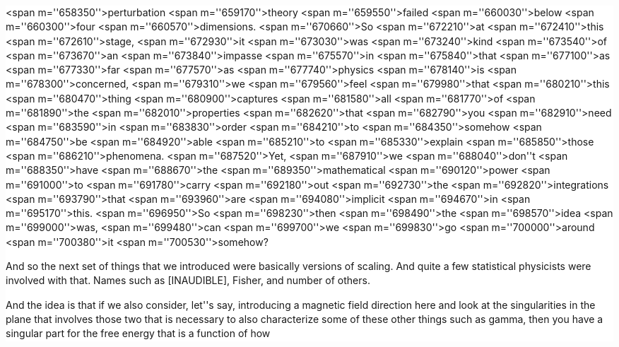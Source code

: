   <span m=''658350''>perturbation</span> <span m=''659170''>theory</span> <span m=''659550''>failed</span>
  <span m=''660030''>below</span> <span m=''660300''>four</span> <span m=''660570''>dimensions.</span>
  <span m=''670660''>So</span> <span m=''672210''>at</span> <span m=''672410''>this</span>
  <span m=''672610''>stage,</span> <span m=''672930''>it</span> <span m=''673030''>was</span>
  <span m=''673240''>kind</span> <span m=''673540''>of</span> <span m=''673670''>an</span>
  <span m=''673840''>impasse</span> <span m=''675570''>in</span> <span m=''675840''>that</span>
  <span m=''677100''>as</span> <span m=''677330''>far</span> <span m=''677570''>as</span>
  <span m=''677740''>physics</span> <span m=''678140''>is</span> <span m=''678300''>concerned,</span>
  <span m=''679310''>we</span> <span m=''679560''>feel</span> <span m=''679980''>that</span>
  <span m=''680210''>this</span> <span m=''680470''>thing</span> <span m=''680900''>captures</span>
  <span m=''681580''>all</span> <span m=''681770''>of</span> <span m=''681890''>the</span>
  <span m=''682010''>properties</span> <span m=''682620''>that</span> <span m=''682790''>you</span>
  <span m=''682910''>need</span> <span m=''683590''>in</span> <span m=''683830''>order</span>
  <span m=''684210''>to</span> <span m=''684350''>somehow</span> <span m=''684750''>be</span>
  <span m=''684920''>able</span> <span m=''685210''>to</span> <span m=''685330''>explain</span>
  <span m=''685850''>those</span> <span m=''686210''>phenomena.</span> <span m=''687520''>Yet,</span>
  <span m=''687910''>we</span> <span m=''688040''>don''t</span> <span m=''688350''>have</span>
  <span m=''688670''>the</span> <span m=''689350''>mathematical</span> <span m=''690120''>power</span>
  <span m=''691000''>to</span> <span m=''691780''>carry</span> <span m=''692180''>out</span>
  <span m=''692730''>the</span> <span m=''692820''>integrations</span> <span m=''693790''>that</span>
  <span m=''693960''>are</span> <span m=''694080''>implicit</span> <span m=''694670''>in</span>
  <span m=''695170''>this.</span> <span m=''696950''>So</span> <span m=''698230''>then</span>
  <span m=''698490''>the</span> <span m=''698570''>idea</span> <span m=''699000''>was,</span>
  <span m=''699480''>can</span> <span m=''699700''>we</span> <span m=''699830''>go</span>
  <span m=''700000''>around</span> <span m=''700380''>it</span> <span m=''700530''>somehow?</span>
  </p><p><span m=''702060''>And</span> <span m=''702890''>so</span> <span m=''703100''>the</span>
  <span m=''703240''>next</span> <span m=''703560''>set</span> <span m=''703790''>of</span>
  <span m=''703920''>things</span> <span m=''704770''>that</span> <span m=''704920''>we</span>
  <span m=''705120''>introduced</span> <span m=''706450''>were</span> <span m=''707490''>basically</span>
  <span m=''708400''>versions</span> <span m=''709070''>of</span> <span m=''709170''>scaling.</span>
  <span m=''710920''>And</span> <span m=''712210''>quite</span> <span m=''712570''>a</span>
  <span m=''712630''>few</span> <span m=''714000''>statistical</span> <span m=''714720''>physicists</span>
  <span m=''715025''>were</span> <span m=''715330''>involved</span> <span m=''715660''>with</span>
  <span m=''716150''>that.</span> <span m=''716840''>Names</span> <span m=''717180''>such</span>
  <span m=''717460''>as</span> <span m=''717600''>[INAUDIBLE],</span> <span m=''718330''>Fisher,</span>
  <span m=''720380''>and</span> <span m=''720960''>number</span> <span m=''721350''>of</span>
  <span m=''721550''>others.</span> </p><p><span m=''723950''>And</span> <span m=''724570''>the</span>
  <span m=''724710''>idea</span> <span m=''725460''>is</span> <span m=''725810''>that</span>
  <span m=''726070''>if</span> <span m=''726340''>we</span> <span m=''726730''>also</span>
  <span m=''727360''>consider,</span> <span m=''730510''>let''s</span> <span m=''730740''>say,</span>
  <span m=''731950''>introducing</span> <span m=''732730''>a</span> <span m=''732850''>magnetic</span>
  <span m=''733440''>field</span> <span m=''733850''>direction</span> <span m=''734430''>here</span>
  <span m=''737610''>and</span> <span m=''738150''>look</span> <span m=''738420''>at</span>
  <span m=''738590''>the</span> <span m=''738680''>singularities</span> <span m=''740190''>in</span>
  <span m=''740420''>the</span> <span m=''740570''>plane</span> <span m=''740930''>that</span>
  <span m=''741080''>involves</span> <span m=''741670''>those</span> <span m=''742010''>two</span>
  <span m=''742280''>that</span> <span m=''742500''>is</span> <span m=''742670''>necessary</span>
  <span m=''744170''>to</span> <span m=''744340''>also</span> <span m=''744930''>characterize</span>
  <span m=''745640''>some</span> <span m=''745990''>of</span> <span m=''746120''>these</span>
  <span m=''746320''>other</span> <span m=''746590''>things</span> <span m=''746920''>such</span>
  <span m=''747120''>as</span> <span m=''747300''>gamma,</span> <span m=''749300''>then</span>
  <span m=''750320''>you</span> <span m=''750470''>have</span> <span m=''750690''>a</span>
  <span m=''750750''>singular</span> <span m=''751390''>part</span> <span m=''752130''>for</span>
  <span m=''752340''>the</span> <span m=''752510''>free</span> <span m=''752740''>energy</span>
  <span m=''754280''>that</span> <span m=''754480''>is</span> <span m=''754620''>a</span>
  <span m=''754680''>function</span> <span m=''755230''>of</span> <span m=''755340''>how</span>